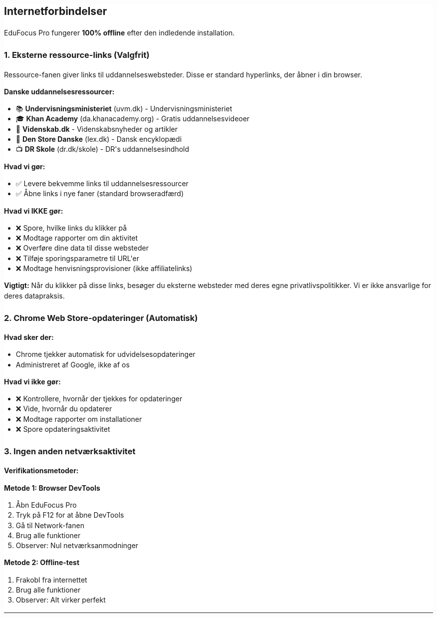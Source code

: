
## Internetforbindelser

EduFocus Pro fungerer **100% offline** efter den indledende installation.

### 1. Eksterne ressource-links (Valgfrit)

Ressource-fanen giver links til uddannelseswebsteder. Disse er standard hyperlinks, der åbner i din browser.

**Danske uddannelsesressourcer:**
- 📚 **Undervisningsministeriet** (uvm.dk) - Undervisningsministeriet
- 🎓 **Khan Academy** (da.khanacademy.org) - Gratis uddannelsesvideoer
- 🔬 **Videnskab.dk** - Videnskabsnyheder og artikler
- 📖 **Den Store Danske** (lex.dk) - Dansk encyklopædi
- 📺 **DR Skole** (dr.dk/skole) - DR's uddannelsesindhold

**Hvad vi gør:**
- ✅ Levere bekvemme links til uddannelsesressourcer
- ✅ Åbne links i nye faner (standard browseradfærd)

**Hvad vi IKKE gør:**
- ❌ Spore, hvilke links du klikker på
- ❌ Modtage rapporter om din aktivitet
- ❌ Overføre dine data til disse websteder
- ❌ Tilføje sporingsparametre til URL'er
- ❌ Modtage henvisningsprovisioner (ikke affiliatelinks)

**Vigtigt:** Når du klikker på disse links, besøger du eksterne websteder med deres egne privatlivspolitikker. Vi er ikke ansvarlige for deres datapraksis.

### 2. Chrome Web Store-opdateringer (Automatisk)

**Hvad sker der:**
- Chrome tjekker automatisk for udvidelsesopdateringer
- Administreret af Google, ikke af os

**Hvad vi ikke gør:**
- ❌ Kontrollere, hvornår der tjekkes for opdateringer
- ❌ Vide, hvornår du opdaterer
- ❌ Modtage rapporter om installationer
- ❌ Spore opdateringsaktivitet

### 3. Ingen anden netværksaktivitet

**Verifikationsmetoder:**

**Metode 1: Browser DevTools**
1. Åbn EduFocus Pro
2. Tryk på F12 for at åbne DevTools
3. Gå til Network-fanen
4. Brug alle funktioner
5. Observer: Nul netværksanmodninger

**Metode 2: Offline-test**
1. Frakobl fra internettet
2. Brug alle funktioner
3. Observer: Alt virker perfekt

---